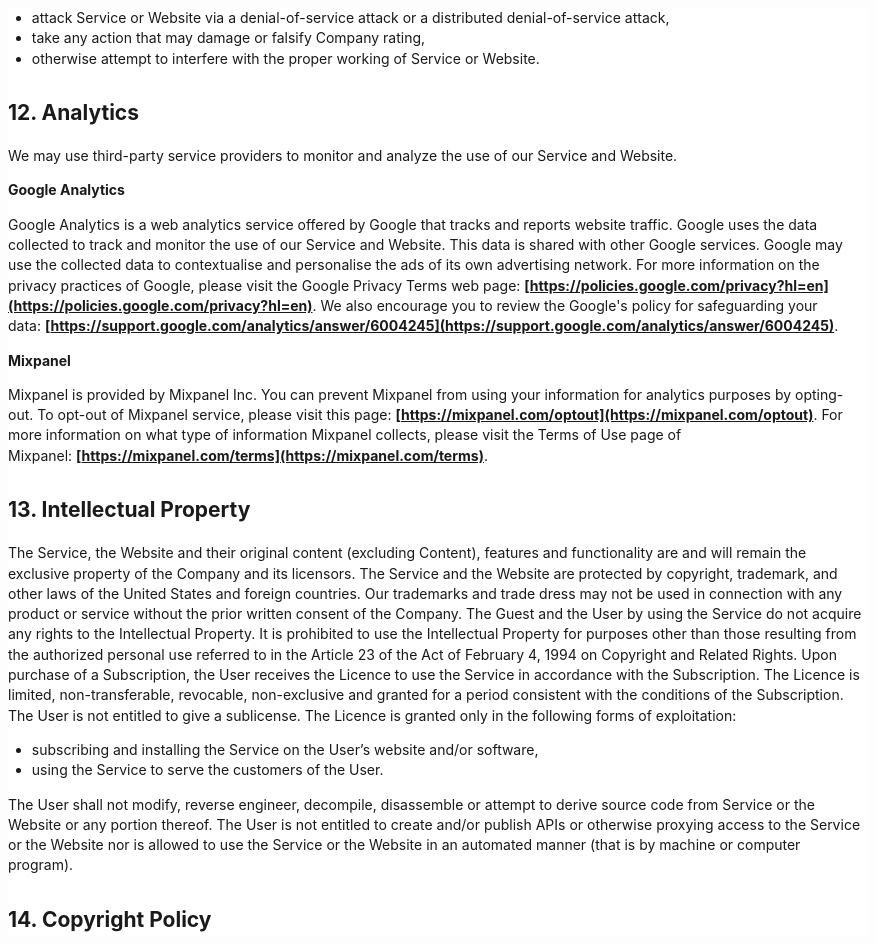 - attack Service or Website via a denial-of-service attack or a distributed denial-of-service attack,
- take any action that may damage or falsify Company rating,
- otherwise attempt to interfere with the proper working of Service or Website.

## 12. Analytics

We may use third-party service providers to monitor and analyze the use of our Service and Website.

**Google Analytics**

Google Analytics is a web analytics service offered by Google that tracks and reports website traffic. Google uses the data collected to track and monitor the use of our Service and Website. This data is shared with other Google services. Google may use the collected data to contextualise and personalise the ads of its own advertising network. For more information on the privacy practices of Google, please visit the Google Privacy Terms web page: **[https://policies.google.com/privacy?hl=en](https://policies.google.com/privacy?hl=en)**. We also encourage you to review the Google's policy for safeguarding your data: **[https://support.google.com/analytics/answer/6004245](https://support.google.com/analytics/answer/6004245)**.

**Mixpanel**

Mixpanel is provided by Mixpanel Inc. You can prevent Mixpanel from using your information for analytics purposes by opting-out. To opt-out of Mixpanel service, please visit this page: **[https://mixpanel.com/optout](https://mixpanel.com/optout)**. For more information on what type of information Mixpanel collects, please visit the Terms of Use page of Mixpanel: **[https://mixpanel.com/terms](https://mixpanel.com/terms)**.

## 13. Intellectual Property

The Service, the Website and their original content (excluding Content), features and functionality are and will remain the exclusive property of the Company and its licensors. The Service and the Website are protected by copyright, trademark, and other laws of the United States and foreign countries. Our trademarks and trade dress may not be used in connection with any product or service without the prior written consent of the Company. The Guest and the User by using the Service do not acquire any rights to the Intellectual Property. It is prohibited to use the Intellectual Property for purposes other than those resulting from the authorized personal use referred to in the Article 23 of the Act of February 4, 1994 on Copyright and Related Rights. Upon purchase of a Subscription, the User receives the Licence to use the Service in accordance with the Subscription. The Licence is limited, non-transferable, revocable, non-exclusive and granted for a period consistent with the conditions of the Subscription. The User is not entitled to give a sublicense. The Licence is granted only in the following forms of exploitation:

- subscribing and installing the Service on the User’s website and/or software,
- using the Service to serve the customers of the User.

The User shall not modify, reverse engineer, decompile, disassemble or attempt to derive source code from Service or the Website or any portion thereof. The User is not entitled to create and/or publish APIs or otherwise proxying access to the Service or the Website nor is allowed to use the Service or the Website in an automated manner (that is by machine or computer program).

## 14. Copyright Policy
